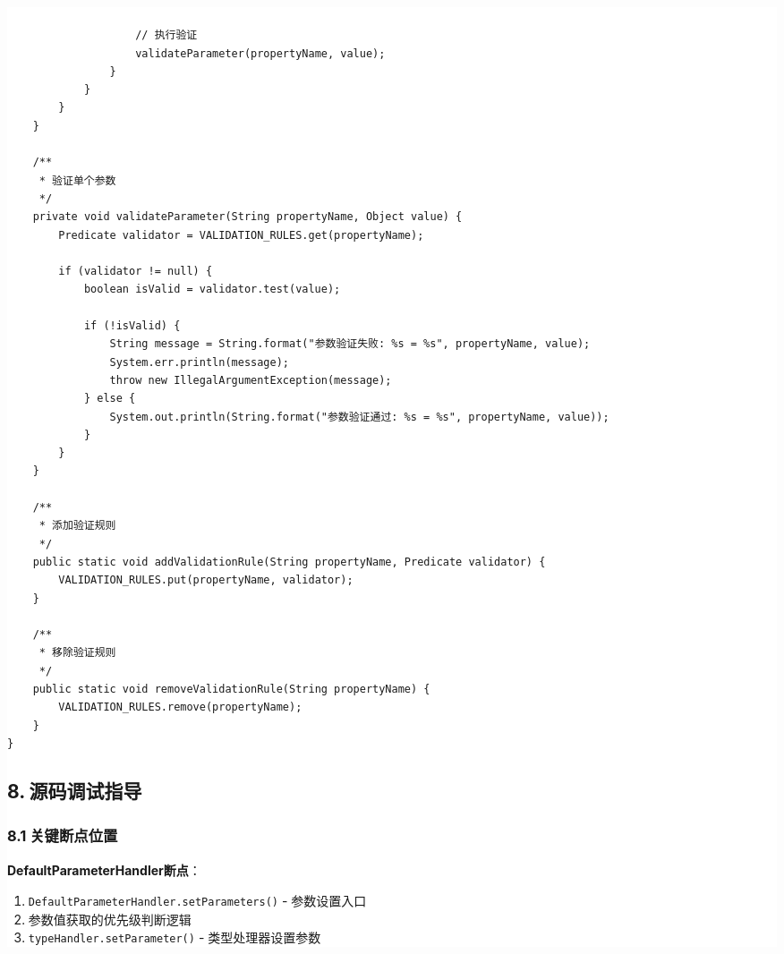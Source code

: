 ```
                  
                    // 执行验证
                    validateParameter(propertyName, value);
                }
            }
        }
    }
  
    /**
     * 验证单个参数
     */
    private void validateParameter(String propertyName, Object value) {
        Predicate validator = VALIDATION_RULES.get(propertyName);
      
        if (validator != null) {
            boolean isValid = validator.test(value);
          
            if (!isValid) {
                String message = String.format("参数验证失败: %s = %s", propertyName, value);
                System.err.println(message);
                throw new IllegalArgumentException(message);
            } else {
                System.out.println(String.format("参数验证通过: %s = %s", propertyName, value));
            }
        }
    }
  
    /**
     * 添加验证规则
     */
    public static void addValidationRule(String propertyName, Predicate validator) {
        VALIDATION_RULES.put(propertyName, validator);
    }
  
    /**
     * 移除验证规则
     */
    public static void removeValidationRule(String propertyName) {
        VALIDATION_RULES.remove(propertyName);
    }
}
```

## 8. 源码调试指导

### 8.1 关键断点位置

**DefaultParameterHandler断点**：

1. `DefaultParameterHandler.setParameters()` - 参数设置入口
2. 参数值获取的优先级判断逻辑
3. `typeHandler.setParameter()` - 类型处理器设置参数
